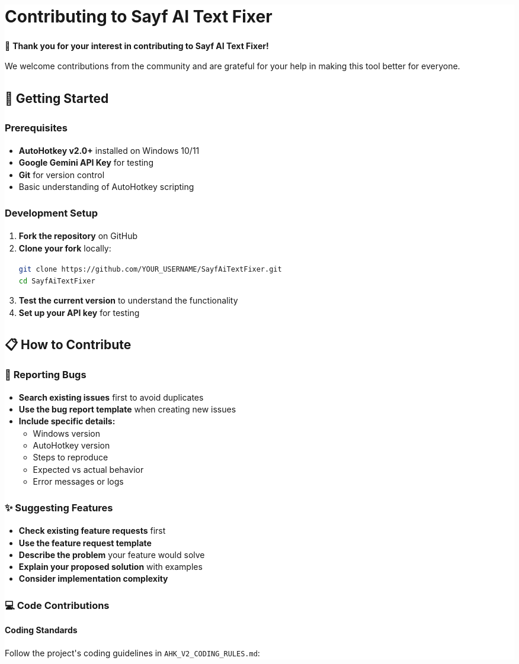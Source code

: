 # Contributing to Sayf AI Text Fixer

🎉 **Thank you for your interest in contributing to Sayf AI Text Fixer!** 

We welcome contributions from the community and are grateful for your help in making this tool better for everyone.

## 🚀 **Getting Started**

### Prerequisites
- **AutoHotkey v2.0+** installed on Windows 10/11
- **Google Gemini API Key** for testing
- **Git** for version control
- Basic understanding of AutoHotkey scripting

### Development Setup
1. **Fork the repository** on GitHub
2. **Clone your fork** locally:
   ```bash
   git clone https://github.com/YOUR_USERNAME/SayfAiTextFixer.git
   cd SayfAiTextFixer
   ```
3. **Test the current version** to understand the functionality
4. **Set up your API key** for testing

## 📋 **How to Contribute**

### 🐛 **Reporting Bugs**
- **Search existing issues** first to avoid duplicates
- **Use the bug report template** when creating new issues
- **Include specific details:**
  - Windows version
  - AutoHotkey version
  - Steps to reproduce
  - Expected vs actual behavior
  - Error messages or logs

### ✨ **Suggesting Features**
- **Check existing feature requests** first
- **Use the feature request template**
- **Describe the problem** your feature would solve
- **Explain your proposed solution** with examples
- **Consider implementation complexity**

### 💻 **Code Contributions**

#### **Coding Standards**
Follow the project's coding guidelines in `AHK_V2_CODING_RULES.md`:
